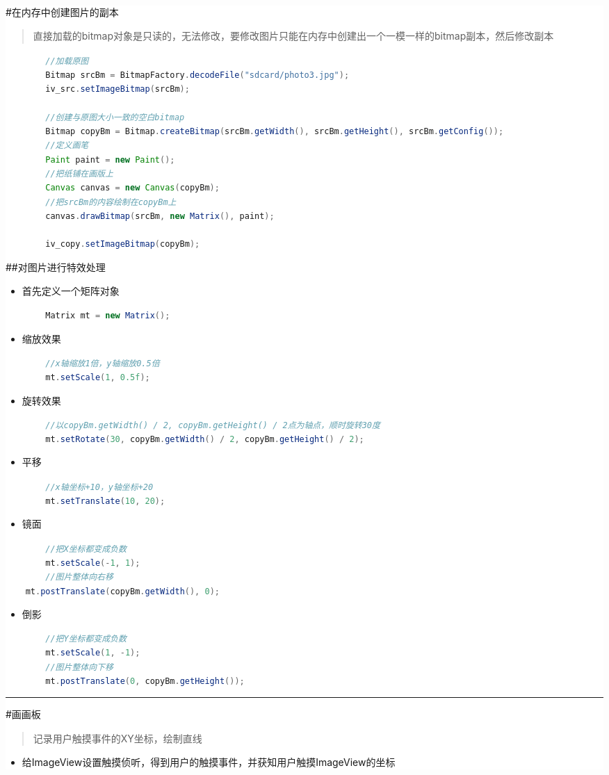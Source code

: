
#在内存中创建图片的副本
>直接加载的bitmap对象是只读的，无法修改，要修改图片只能在内存中创建出一个一模一样的bitmap副本，然后修改副本

```java
		//加载原图
		Bitmap srcBm = BitmapFactory.decodeFile("sdcard/photo3.jpg");
        iv_src.setImageBitmap(srcBm);

        //创建与原图大小一致的空白bitmap
        Bitmap copyBm = Bitmap.createBitmap(srcBm.getWidth(), srcBm.getHeight(), srcBm.getConfig());
        //定义画笔
        Paint paint = new Paint();
        //把纸铺在画版上
        Canvas canvas = new Canvas(copyBm);
        //把srcBm的内容绘制在copyBm上
        canvas.drawBitmap(srcBm, new Matrix(), paint);

        iv_copy.setImageBitmap(copyBm);
```

##对图片进行特效处理
* 首先定义一个矩阵对象

```java
		Matrix mt = new Matrix();
```
* 缩放效果

```java
		//x轴缩放1倍，y轴缩放0.5倍
		mt.setScale(1, 0.5f);
```
* 旋转效果

```java
		//以copyBm.getWidth() / 2, copyBm.getHeight() / 2点为轴点，顺时旋转30度
		mt.setRotate(30, copyBm.getWidth() / 2, copyBm.getHeight() / 2);
```
* 平移

```java
		//x轴坐标+10，y轴坐标+20
		mt.setTranslate(10, 20);
```
* 镜面

```java
		//把X坐标都变成负数
		mt.setScale(-1, 1);
		//图片整体向右移
    mt.postTranslate(copyBm.getWidth(), 0);
```
* 倒影

```java
		//把Y坐标都变成负数
		mt.setScale(1, -1);
		//图片整体向下移
        mt.postTranslate(0, copyBm.getHeight());
```
---
#画画板
>记录用户触摸事件的XY坐标，绘制直线
* 给ImageView设置触摸侦听，得到用户的触摸事件，并获知用户触摸ImageView的坐标
